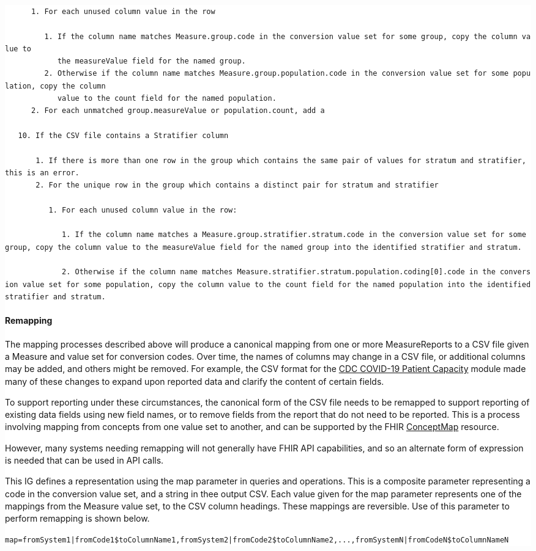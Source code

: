           1. For each unused column value in the row

             1. If the column name matches Measure.group.code in the conversion value set for some group, copy the column value to
                the measureValue field for the named group.
             2. Otherwise if the column name matches Measure.group.population.code in the conversion value set for some population, copy the column
                value to the count field for the named population.
          2. For each unmatched group.measureValue or population.count, add a

       10. If the CSV file contains a Stratifier column

           1. If there is more than one row in the group which contains the same pair of values for stratum and stratifier, this is an error.
           2. For the unique row in the group which contains a distinct pair for stratum and stratifier

              1. For each unused column value in the row:

                 1. If the column name matches a Measure.group.stratifier.stratum.code in the conversion value set for some group, copy the column value to the measureValue field for the named group into the identified stratifier and stratum.

                 2. Otherwise if the column name matches Measure.stratifier.stratum.population.coding[0].code in the conversion value set for some population, copy the column value to the count field for the named population into the identified stratifier and stratum.

#### Remapping
The mapping processes described above will produce a canonical mapping from one or more MeasureReports to a CSV file given a Measure and value set for conversion codes.  Over time, the names of columns may change in a CSV file, or additional columns may be added, and others might be removed.  For example, the CSV format for the [CDC COVID-19 Patient Capacity](https://web.archive.org/web/20200429021826/https://www.cdc.gov/nhsn/pdfs/covid19/import-covid19-data-508.pdf#page=6) module made many of these changes to expand upon reported data and clarify the content of certain fields.

To support reporting under these circumstances, the canonical form of the CSV file needs to be remapped to support
reporting of existing data fields using new field names, or to remove fields from the report that do not need to
be reported.  This is a process involving mapping from concepts from one value set to another, and can be supported
by the FHIR [ConceptMap](http://www.hl7.org/fhir/R4/ConceptMap) resource.

However, many systems needing remapping will not generally have FHIR API capabilities, and so an alternate form of expression is
needed that can be used in API calls.

This IG defines a representation using the map parameter in queries and operations.  This is a composite parameter representing
a code in the conversion value set, and a string in thee output CSV. Each value given for the map parameter represents one
of the mappings from the Measure value set, to the CSV column headings. These mappings are reversible.  Use of this parameter
to perform remapping is shown below.

    map=fromSystem1|fromCode1$toColumnName1,fromSystem2|fromCode2$toColumnName2,...,fromSystemN|fromCodeN$toColumnNameN


[^1]: [HITSP C47: Resource Utilization Message](http://www.hitsp.org/ConstructSet_Details.aspx?&PrefixAlpha=4&PrefixNumeric=47)
[^2]: [HAvBED2: Hospital Available Beds for Emergencies and Disasters](https://archive.ahrq.gov/prep/havbed2/)
[^3]: [Emergency Data Exchange Language (EDXL) Hospital Availability Exchange (HAVE) v1.0 incorporating Approved Errata](https://www.oasis-open.org/standards#edxlhave-v1.0)
[^4]: [HL7/OASIS Cross Paradigm Implementation Guide: Emergency Data Exchange Language (EDXL) Hospital Availability Exchange (HAVE) Version 2.0 (EDXL-HAVE), Release 1](https://www.hl7.org/implement/standards/product_brief.cfm?product_id=489)